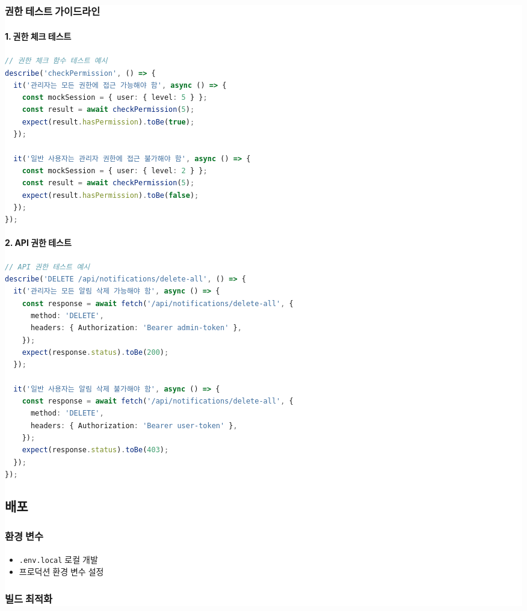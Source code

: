 ### 권한 테스트 가이드라인

#### 1. 권한 체크 테스트

```typescript
// 권한 체크 함수 테스트 예시
describe('checkPermission', () => {
  it('관리자는 모든 권한에 접근 가능해야 함', async () => {
    const mockSession = { user: { level: 5 } };
    const result = await checkPermission(5);
    expect(result.hasPermission).toBe(true);
  });

  it('일반 사용자는 관리자 권한에 접근 불가해야 함', async () => {
    const mockSession = { user: { level: 2 } };
    const result = await checkPermission(5);
    expect(result.hasPermission).toBe(false);
  });
});
```

#### 2. API 권한 테스트

```typescript
// API 권한 테스트 예시
describe('DELETE /api/notifications/delete-all', () => {
  it('관리자는 모든 알림 삭제 가능해야 함', async () => {
    const response = await fetch('/api/notifications/delete-all', {
      method: 'DELETE',
      headers: { Authorization: 'Bearer admin-token' },
    });
    expect(response.status).toBe(200);
  });

  it('일반 사용자는 알림 삭제 불가해야 함', async () => {
    const response = await fetch('/api/notifications/delete-all', {
      method: 'DELETE',
      headers: { Authorization: 'Bearer user-token' },
    });
    expect(response.status).toBe(403);
  });
});
```

## 배포

### 환경 변수

- `.env.local` 로컬 개발
- 프로덕션 환경 변수 설정

### 빌드 최적화
